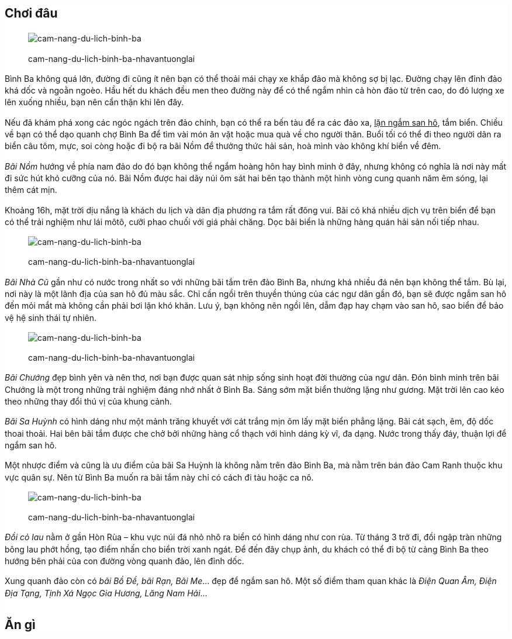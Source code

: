 ## Chơi đâu

<figure><img src="https://banmaixanh.vercel.app/image/article/du-lich-binh-ba-078.jpg" alt="cam-nang-du-lich-binh-ba" height="100%" width="100%"><figcaption><p>cam-nang-du-lich-binh-ba-nhavantuonglai</p></figcaption></figure>

Bình Ba không quá lớn, đường đi cũng ít nên bạn có thể thoải mái chạy xe khắp đảo mà không sợ bị lạc. Đường chạy lên đỉnh đảo khá dốc và ngoằn ngoèo. Hầu hết du khách đều men theo đường này để có thể ngắm nhìn cả hòn đảo từ trên cao, do đó lượng xe lên xuống nhiều, bạn nên cẩn thận khi lên đây.

Nếu đã khám phá xong các ngóc ngách trên đảo chính, bạn có thể ra bến tàu để ra các đảo xa, [lặn ngắm san hô](https://nhavantuonglai.com/article), tắm biển. Chiều về bạn có thể dạo quanh chợ Bình Ba để tìm vài món ăn vặt hoặc mua quà về cho người thân. Buổi tối có thể đi theo người dân ra biển câu tôm, mực, soi còng hoặc đi bộ ra bãi Nồm để thưởng thức hải sản, hoà mình vào không khí biển về đêm.

_Bãi Nồm_ hướng về phía nam đảo do đó bạn không thể ngắm hoàng hôn hay bình minh ở đây, nhưng không có nghĩa là nơi này mất đi sức hút khó cưỡng của nó. Bãi Nồm được hai dãy núi ôm sát hai bên tạo thành một hình vòng cung quanh năm êm sóng, lại thêm cát mịn.

Khoảng 16h, mặt trời dịu nắng là khách du lịch và dân địa phương ra tắm rất đông vui. Bãi có khá nhiều dịch vụ trên biển để bạn có thể trải nghiệm như lái môtô, cưỡi phao chuối với giá phải chăng. Dọc bãi biển là những hàng quán hải sản nối tiếp nhau.

<figure><img src="https://banmaixanh.vercel.app/image/article/du-lich-binh-ba-079.jpg" alt="cam-nang-du-lich-binh-ba" height="100%" width="100%"><figcaption><p>cam-nang-du-lich-binh-ba-nhavantuonglai</p></figcaption></figure>

_Bãi Nhà Cũ_ gần như có nước trong nhất so với những bãi tắm trên đảo Bình Ba, nhưng khá nhiều đá nên bạn không thể tắm. Bù lại, nơi này là một lãnh địa của san hô đủ màu sắc. Chỉ cần ngồi trên thuyền thúng của các ngư dân gần đó, bạn sẽ được ngắm san hô đến mỏi mắt mà không cần phải bơi lặn khó khăn. Lưu ý, bạn không nên ngồi lên, dẫm đạp hay chạm vào san hô, sao biển để bảo vệ hệ sinh thái tự nhiên.

<figure><img src="https://banmaixanh.vercel.app/image/article/du-lich-binh-ba-080.jpg" alt="cam-nang-du-lich-binh-ba" height="100%" width="100%"><figcaption><p>cam-nang-du-lich-binh-ba-nhavantuonglai</p></figcaption></figure>

_Bãi Chướng_ đẹp bình yên và nên thơ, nơi bạn được quan sát nhịp sống sinh hoạt đời thường của ngư dân. Đón bình minh trên bãi Chướng là một trong những trải nghiệm đáng nhớ nhất ở Bình Ba. Sáng sớm mặt biển thường lặng như gương. Mặt trời lên cao kéo theo những thay đổi thú vị của khung cảnh.

_Bãi Sa Huỳnh_ có hình dáng như một mảnh trăng khuyết với cát trắng mịn ôm lấy mặt biển phẳng lặng. Bãi cát sạch, êm, độ dốc thoai thoải. Hai bên bãi tắm được che chở bởi những hàng cổ thạch với hình dáng kỳ vĩ, đa dạng. Nước trong thấy đáy, thuận lợi để ngắm san hô.

Một nhược điểm và cũng là ưu điểm của bãi Sa Huỳnh là không nằm trên đảo Bình Ba, mà nằm trên bán đảo Cam Ranh thuộc khu vực quân sự. Nên từ Bình Ba muốn ra bãi tắm này chỉ có cách đi tàu hoặc ca nô.

<figure><img src="https://banmaixanh.vercel.app/image/article/du-lich-binh-ba-081.jpg" alt="cam-nang-du-lich-binh-ba" height="100%" width="100%"><figcaption><p>cam-nang-du-lich-binh-ba-nhavantuonglai</p></figcaption></figure>

_Đồi cỏ lau_ nằm ở gần Hòn Rùa – khu vực núi đá nhỏ nhô ra biển có hình dáng như con rùa. Từ tháng 3 trở đi, đồi ngập tràn những bông lau phớt hồng, tạo điểm nhấn cho biển trời xanh ngát. Để đến đây chụp ảnh, du khách có thể đi bộ từ cảng Bình Ba theo hướng bên phải của con đường vòng quanh đảo, lên đỉnh dốc.

Xung quanh đảo còn có _bãi Bồ Đề, bãi Rạn, Bãi Me_… đẹp để ngắm san hô. Một số điểm tham quan khác là _Điện Quan Âm, Điện Địa Tạng, Tịnh Xá Ngọc Gia Hương, Lăng Nam Hải_…

## Ăn gì
